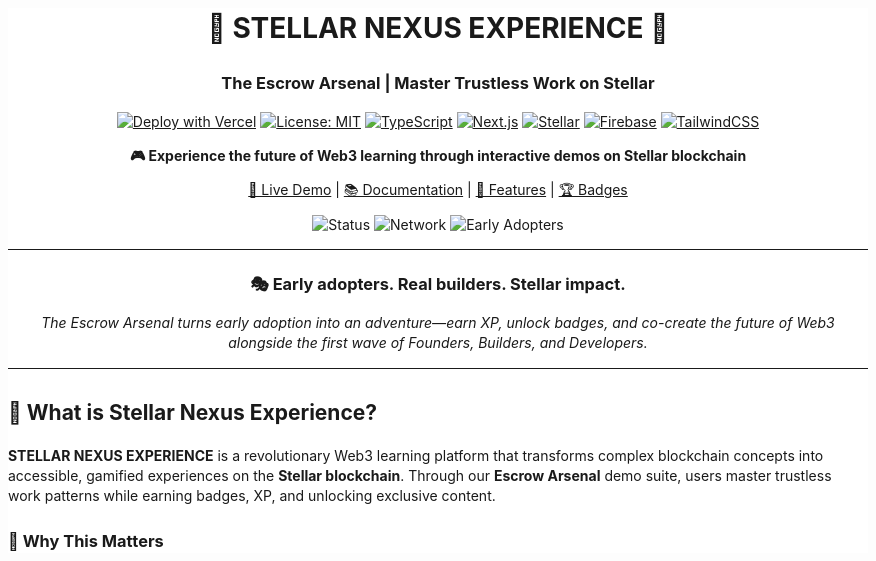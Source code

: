 <div align="center">

# 🌟 STELLAR NEXUS EXPERIENCE 🌟
### **The Escrow Arsenal | Master Trustless Work on Stellar**

[![Deploy with Vercel](https://vercel.com/button)](https://vercel.com/new/clone?repository-url=https://github.com/josegomez-dev/stellar-nexus-experience)
[![License: MIT](https://img.shields.io/badge/License-MIT-yellow.svg)](https://opensource.org/licenses/MIT)
[![TypeScript](https://img.shields.io/badge/TypeScript-007ACC?logo=typescript&logoColor=white)](https://www.typescriptlang.org/)
[![Next.js](https://img.shields.io/badge/Next.js-000000?logo=next.js&logoColor=white)](https://nextjs.org/)
[![Stellar](https://img.shields.io/badge/Stellar-7D00FF?logo=stellar&logoColor=white)](https://stellar.org/)
[![Firebase](https://img.shields.io/badge/Firebase-FFCA28?logo=firebase&logoColor=black)](https://firebase.google.com/)
[![TailwindCSS](https://img.shields.io/badge/TailwindCSS-38B2AC?logo=tailwind-css&logoColor=white)](https://tailwindcss.com/)

**🎮 Experience the future of Web3 learning through interactive demos on Stellar blockchain**

[🚀 Live Demo](https://stellar-nexus-experience.vercel.app/) | [📚 Documentation](#-documentation) | [🎯 Features](#-key-features) | [🏆 Badges](#-the-escrow-arsenal-badges)

<img src="https://img.shields.io/badge/Status-Live-success?style=for-the-badge" alt="Status" />
<img src="https://img.shields.io/badge/Network-Stellar%20Testnet-7D00FF?style=for-the-badge" alt="Network" />
<img src="https://img.shields.io/badge/Early%20Adopters-Program-FF6B35?style=for-the-badge" alt="Early Adopters" />

---

### 🎭 **Early adopters. Real builders. Stellar impact.**

*The Escrow Arsenal turns early adoption into an adventure—earn XP, unlock badges, and co-create the future of Web3 alongside the first wave of Founders, Builders, and Developers.*

</div>

---

## 🎯 **What is Stellar Nexus Experience?**

**STELLAR NEXUS EXPERIENCE** is a revolutionary Web3 learning platform that transforms complex blockchain concepts into accessible, gamified experiences on the **Stellar blockchain**. Through our **Escrow Arsenal** demo suite, users master trustless work patterns while earning badges, XP, and unlocking exclusive content.

### 🌟 **Why This Matters**
